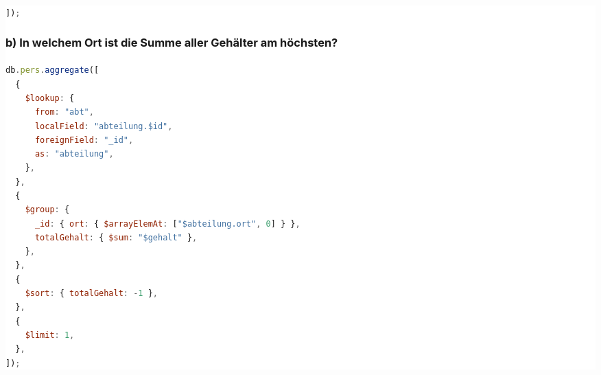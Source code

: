 ```javascript
]);
```

### b) In welchem Ort ist die Summe aller Gehälter am höchsten?

```javascript
db.pers.aggregate([
  {
    $lookup: {
      from: "abt",
      localField: "abteilung.$id",
      foreignField: "_id",
      as: "abteilung",
    },
  },
  {
    $group: {
      _id: { ort: { $arrayElemAt: ["$abteilung.ort", 0] } },
      totalGehalt: { $sum: "$gehalt" },
    },
  },
  {
    $sort: { totalGehalt: -1 },
  },
  {
    $limit: 1,
  },
]);
```
